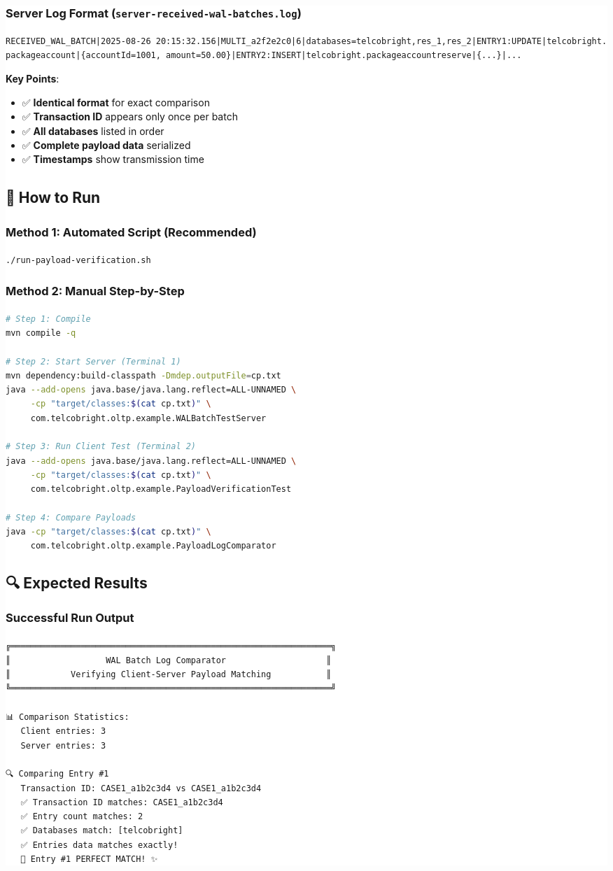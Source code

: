 ### **Server Log Format** (`server-received-wal-batches.log`)
```
RECEIVED_WAL_BATCH|2025-08-26 20:15:32.156|MULTI_a2f2e2c0|6|databases=telcobright,res_1,res_2|ENTRY1:UPDATE|telcobright.packageaccount|{accountId=1001, amount=50.00}|ENTRY2:INSERT|telcobright.packageaccountreserve|{...}|...
```

**Key Points**:
- ✅ **Identical format** for exact comparison
- ✅ **Transaction ID** appears only once per batch
- ✅ **All databases** listed in order
- ✅ **Complete payload data** serialized
- ✅ **Timestamps** show transmission time

## 🚀 **How to Run**

### **Method 1: Automated Script** (Recommended)
```bash
./run-payload-verification.sh
```

### **Method 2: Manual Step-by-Step**
```bash
# Step 1: Compile
mvn compile -q

# Step 2: Start Server (Terminal 1)
mvn dependency:build-classpath -Dmdep.outputFile=cp.txt
java --add-opens java.base/java.lang.reflect=ALL-UNNAMED \
     -cp "target/classes:$(cat cp.txt)" \
     com.telcobright.oltp.example.WALBatchTestServer

# Step 3: Run Client Test (Terminal 2)  
java --add-opens java.base/java.lang.reflect=ALL-UNNAMED \
     -cp "target/classes:$(cat cp.txt)" \
     com.telcobright.oltp.example.PayloadVerificationTest

# Step 4: Compare Payloads
java -cp "target/classes:$(cat cp.txt)" \
     com.telcobright.oltp.example.PayloadLogComparator
```

## 🔍 **Expected Results**

### **Successful Run Output**
```
╔════════════════════════════════════════════════════════════════╗
║                   WAL Batch Log Comparator                    ║  
║            Verifying Client-Server Payload Matching           ║
╚════════════════════════════════════════════════════════════════╝

📊 Comparison Statistics:
   Client entries: 3
   Server entries: 3

🔍 Comparing Entry #1
   Transaction ID: CASE1_a1b2c3d4 vs CASE1_a1b2c3d4
   ✅ Transaction ID matches: CASE1_a1b2c3d4
   ✅ Entry count matches: 2
   ✅ Databases match: [telcobright]
   ✅ Entries data matches exactly!
   🎯 Entry #1 PERFECT MATCH! ✨
```